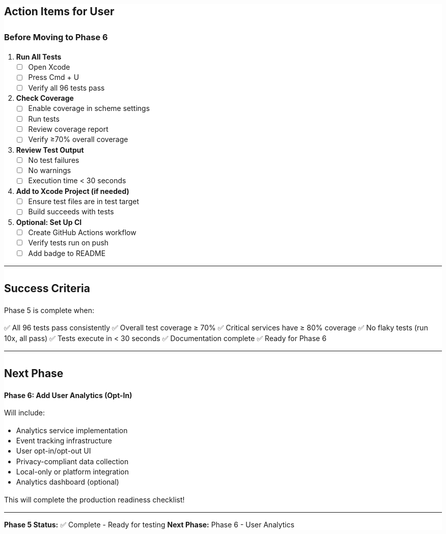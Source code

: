 ## Action Items for User

### Before Moving to Phase 6

1. **Run All Tests**
   - [ ] Open Xcode
   - [ ] Press Cmd + U
   - [ ] Verify all 96 tests pass

2. **Check Coverage**
   - [ ] Enable coverage in scheme settings
   - [ ] Run tests
   - [ ] Review coverage report
   - [ ] Verify ≥70% overall coverage

3. **Review Test Output**
   - [ ] No test failures
   - [ ] No warnings
   - [ ] Execution time < 30 seconds

4. **Add to Xcode Project (if needed)**
   - [ ] Ensure test files are in test target
   - [ ] Build succeeds with tests

5. **Optional: Set Up CI**
   - [ ] Create GitHub Actions workflow
   - [ ] Verify tests run on push
   - [ ] Add badge to README

---

## Success Criteria

Phase 5 is complete when:

✅ All 96 tests pass consistently
✅ Overall test coverage ≥ 70%
✅ Critical services have ≥ 80% coverage
✅ No flaky tests (run 10x, all pass)
✅ Tests execute in < 30 seconds
✅ Documentation complete
✅ Ready for Phase 6

---

## Next Phase

**Phase 6: Add User Analytics (Opt-In)**

Will include:
- Analytics service implementation
- Event tracking infrastructure
- User opt-in/opt-out UI
- Privacy-compliant data collection
- Local-only or platform integration
- Analytics dashboard (optional)

This will complete the production readiness checklist!

---

**Phase 5 Status:** ✅ Complete - Ready for testing
**Next Phase:** Phase 6 - User Analytics
